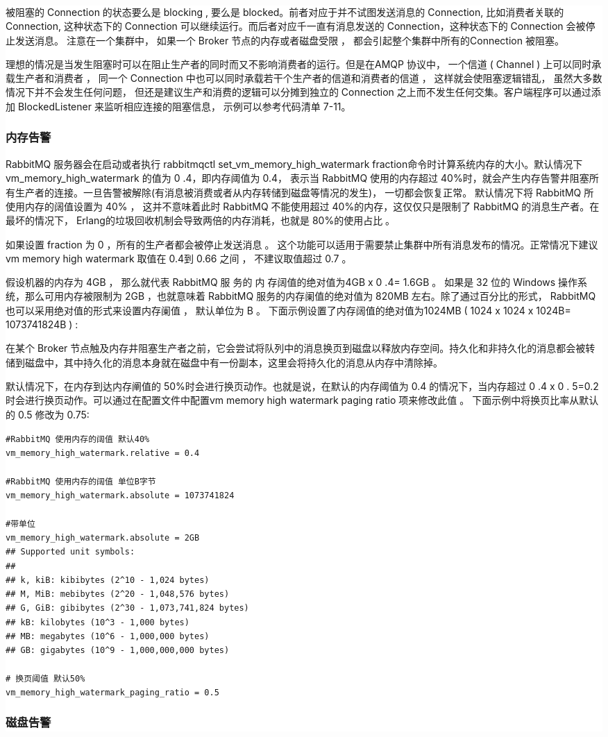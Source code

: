 被阻塞的 Connection  的状态要么是 blocking ,  要么是 blocked。前者对应于并不试图发送消息的 Connection,    比如消费者关联的 Connection,    这种状态下的 Connection  可以继续运行。而后者对应千一直有消息发送的 Connection，这种状态下的 Connection 会被停止发送消息。 注意在一个集群中， 如果一个 Broker 节点的内存或者磁盘受限 ， 都会引起整个集群中所有的Connection 被阻塞。

理想的情况是当发生阻塞时可以在阻止生产者的同时而又不影响消费者的运行。但是在AMQP 协议中， 一个信道 ( Channel ) 上可以同时承载生产者和消费者 ， 同一个 Connection 中也可以同时承载若干个生产者的信道和消费者的信道 ， 这样就会使阻塞逻辑错乱， 虽然大多数情况下并不会发生任何问题， 但还是建议生产和消费的逻辑可以分摊到独立的 Connection 之上而不发生任何交集。客户端程序可以通过添加 BlockedListener 来监听相应连接的阻塞信息， 示例可以参考代码清单 7-11。

### 内存告警

RabbitMQ 服务器会在启动或者执行 rabbitmqctl set_vm_memory_high_watermark fraction命令时计算系统内存的大小。默认情况下 vm_memory_high_watermark 的值为 0 .4，即内存阈值为 0.4， 表示当 RabbitMQ 使用的内存超过 40%时，就会产生内存告警井阻塞所有生产者的连接。一旦告警被解除(有消息被消费或者从内存转储到磁盘等情况的发生)， 一切都会恢复正常。
默认情况下将 RabbitMQ 所使用内存的阔值设置为 40% ， 这并不意味着此时 RabbitMQ 不能使用超过 40%的内存，这仅仅只是限制了 RabbitMQ 的消息生产者。在最坏的情况下， Erlang的垃圾回收机制会导致两倍的内存消耗，也就是 80%的使用占比 。 

如果设置 fraction 为 0 ，所有的生产者都会被停止发送消息 。 这个功能可以适用于需要禁止集群中所有消息发布的情况。正常情况下建议 vm memory high watermark 取值在 0.4到 0.66 之间 ， 不建议取值超过 0.7 。 

假设机器的内存为 4GB ， 那么就代表 RabbitMQ 服 务的 内 存阔值的绝对值为4GB x 0 .4= 1.6GB 。 如果是 32 位的 Windows 操作系统，那么可用内存被限制为 2GB ，也就意味着 RabbitMQ 服务的内存阑值的绝对值为 820MB 左右。除了通过百分比的形式， RabbitMQ 也可以采用绝对值的形式来设置内存阑值 ， 默认单位为 B 。 下面示例设置了内存阔值的绝对值为1024MB ( 1024 x 1024 x 1024B= 1073741824B ) : 

在某个 Broker 节点触及内存井阻塞生产者之前，它会尝试将队列中的消息换页到磁盘以释放内存空间。持久化和非持久化的消息都会被转储到磁盘中，其中持久化的消息本身就在磁盘中有一份副本，这里会将持久化的消息从内存中清除掉。

默认情况下，在内存到达内存阐值的 50%时会进行换页动作。也就是说，在默认的内存阈值为 0.4 的情况下，当内存超过 0 .4 x 0 . 5=0.2 时会进行换页动作。可以通过在配置文件中配置vm memory high watermark paging ratio 项来修改此值 。 下面示例中将换页比率从默认的 0.5 修改为 0.75: 


```properties
#RabbitMQ 使用内存的阔值 默认40%
vm_memory_high_watermark.relative = 0.4

#RabbitMQ 使用内存的阔值 单位B字节
vm_memory_high_watermark.absolute = 1073741824

#带单位
vm_memory_high_watermark.absolute = 2GB
## Supported unit symbols:
##
## k, kiB: kibibytes (2^10 - 1,024 bytes)
## M, MiB: mebibytes (2^20 - 1,048,576 bytes)
## G, GiB: gibibytes (2^30 - 1,073,741,824 bytes)
## kB: kilobytes (10^3 - 1,000 bytes)
## MB: megabytes (10^6 - 1,000,000 bytes)
## GB: gigabytes (10^9 - 1,000,000,000 bytes)

# 换页阈值 默认50%
vm_memory_high_watermark_paging_ratio = 0.5
```



### 磁盘告警
